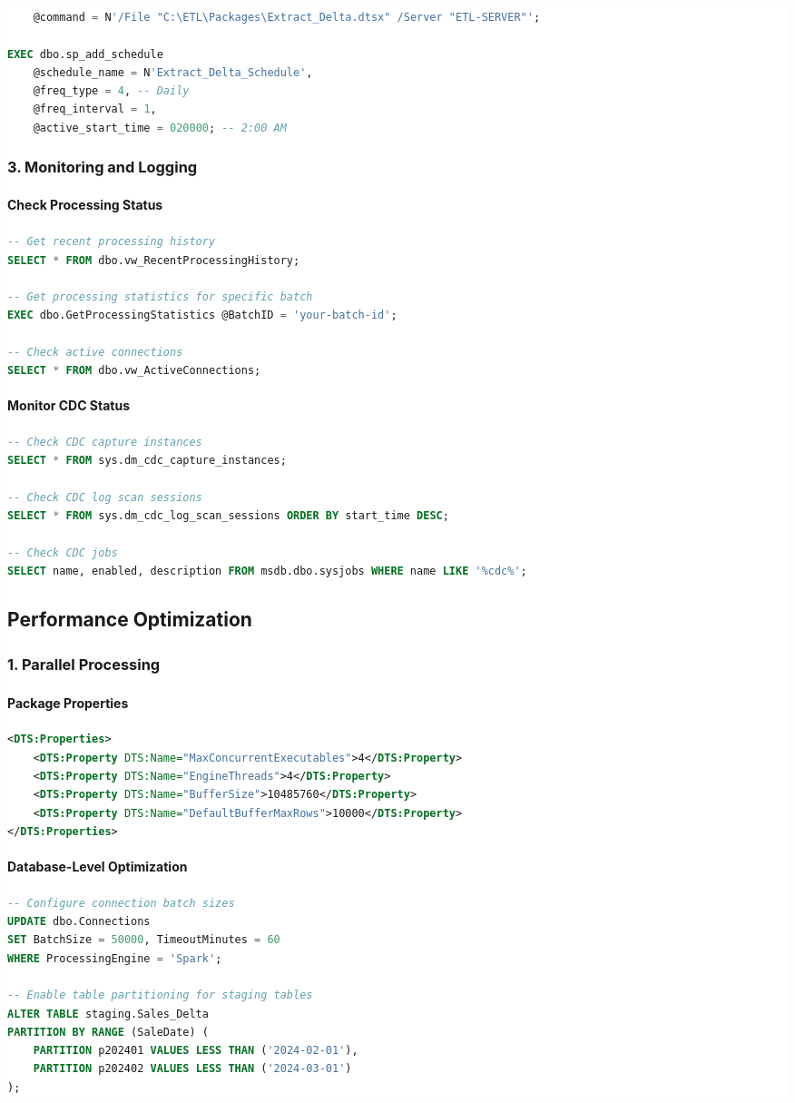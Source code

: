 ```sql
    @command = N'/File "C:\ETL\Packages\Extract_Delta.dtsx" /Server "ETL-SERVER"';

EXEC dbo.sp_add_schedule
    @schedule_name = N'Extract_Delta_Schedule',
    @freq_type = 4, -- Daily
    @freq_interval = 1,
    @active_start_time = 020000; -- 2:00 AM
```

### 3. Monitoring and Logging

#### Check Processing Status
```sql
-- Get recent processing history
SELECT * FROM dbo.vw_RecentProcessingHistory;

-- Get processing statistics for specific batch
EXEC dbo.GetProcessingStatistics @BatchID = 'your-batch-id';

-- Check active connections
SELECT * FROM dbo.vw_ActiveConnections;
```

#### Monitor CDC Status
```sql
-- Check CDC capture instances
SELECT * FROM sys.dm_cdc_capture_instances;

-- Check CDC log scan sessions
SELECT * FROM sys.dm_cdc_log_scan_sessions ORDER BY start_time DESC;

-- Check CDC jobs
SELECT name, enabled, description FROM msdb.dbo.sysjobs WHERE name LIKE '%cdc%';
```

## Performance Optimization

### 1. Parallel Processing

#### Package Properties
```xml
<DTS:Properties>
    <DTS:Property DTS:Name="MaxConcurrentExecutables">4</DTS:Property>
    <DTS:Property DTS:Name="EngineThreads">4</DTS:Property>
    <DTS:Property DTS:Name="BufferSize">10485760</DTS:Property>
    <DTS:Property DTS:Name="DefaultBufferMaxRows">10000</DTS:Property>
</DTS:Properties>
```

#### Database-Level Optimization
```sql
-- Configure connection batch sizes
UPDATE dbo.Connections 
SET BatchSize = 50000, TimeoutMinutes = 60
WHERE ProcessingEngine = 'Spark';

-- Enable table partitioning for staging tables
ALTER TABLE staging.Sales_Delta 
PARTITION BY RANGE (SaleDate) (
    PARTITION p202401 VALUES LESS THAN ('2024-02-01'),
    PARTITION p202402 VALUES LESS THAN ('2024-03-01')
);
```

